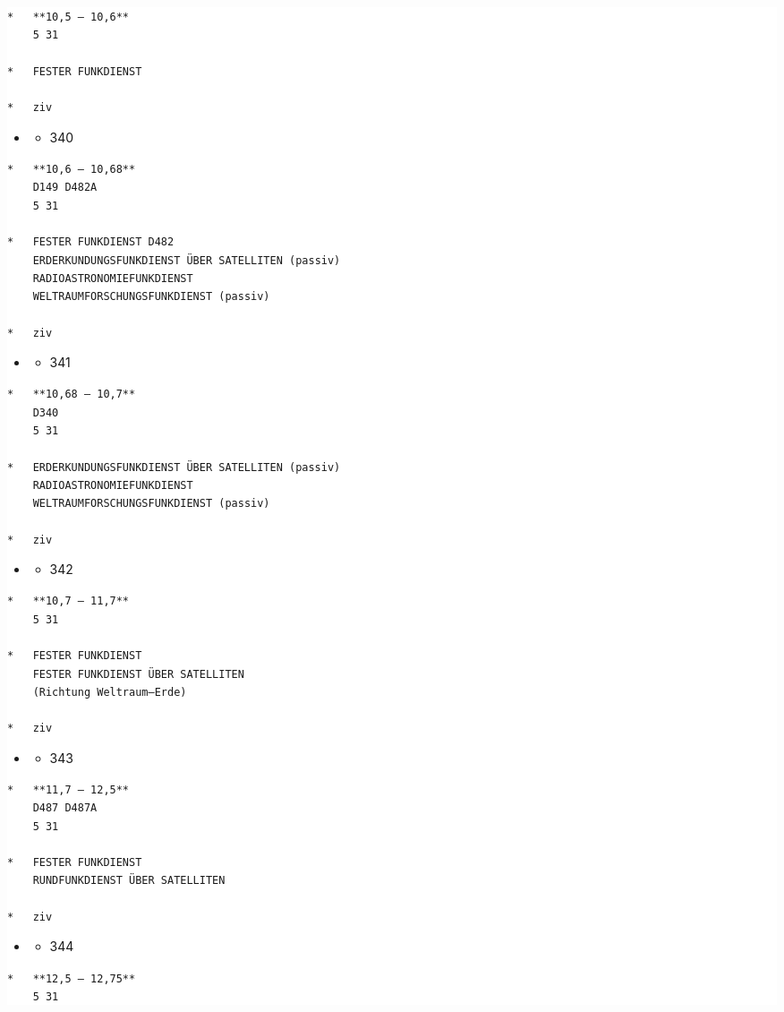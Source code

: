    *   **10,5 – 10,6**
        5 31

    *   FESTER FUNKDIENST

    *   ziv


*    *   340

    *   **10,6 – 10,68**
        D149 D482A
        5 31

    *   FESTER FUNKDIENST D482
        ERDERKUNDUNGSFUNKDIENST ÜBER SATELLITEN (passiv)
        RADIOASTRONOMIEFUNKDIENST
        WELTRAUMFORSCHUNGSFUNKDIENST (passiv)

    *   ziv


*    *   341

    *   **10,68 – 10,7**
        D340
        5 31

    *   ERDERKUNDUNGSFUNKDIENST ÜBER SATELLITEN (passiv)
        RADIOASTRONOMIEFUNKDIENST
        WELTRAUMFORSCHUNGSFUNKDIENST (passiv)

    *   ziv


*    *   342

    *   **10,7 – 11,7**
        5 31

    *   FESTER FUNKDIENST
        FESTER FUNKDIENST ÜBER SATELLITEN
        (Richtung Weltraum–Erde)

    *   ziv


*    *   343

    *   **11,7 – 12,5**
        D487 D487A
        5 31

    *   FESTER FUNKDIENST
        RUNDFUNKDIENST ÜBER SATELLITEN

    *   ziv


*    *   344

    *   **12,5 – 12,75**
        5 31
